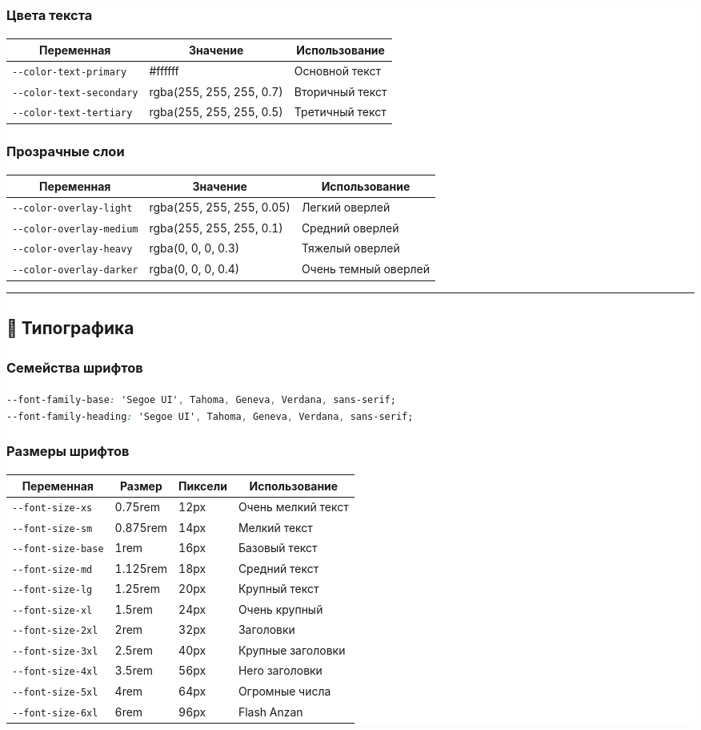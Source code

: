 ### Цвета текста

| Переменная | Значение | Использование |
|------------|----------|---------------|
| `--color-text-primary` | #ffffff | Основной текст |
| `--color-text-secondary` | rgba(255, 255, 255, 0.7) | Вторичный текст |
| `--color-text-tertiary` | rgba(255, 255, 255, 0.5) | Третичный текст |

### Прозрачные слои

| Переменная | Значение | Использование |
|------------|----------|---------------|
| `--color-overlay-light` | rgba(255, 255, 255, 0.05) | Легкий оверлей |
| `--color-overlay-medium` | rgba(255, 255, 255, 0.1) | Средний оверлей |
| `--color-overlay-heavy` | rgba(0, 0, 0, 0.3) | Тяжелый оверлей |
| `--color-overlay-darker` | rgba(0, 0, 0, 0.4) | Очень темный оверлей |

---

## 📝 Типографика

### Семейства шрифтов

```css
--font-family-base: 'Segoe UI', Tahoma, Geneva, Verdana, sans-serif;
--font-family-heading: 'Segoe UI', Tahoma, Geneva, Verdana, sans-serif;
```

### Размеры шрифтов

| Переменная | Размер | Пиксели | Использование |
|------------|--------|---------|---------------|
| `--font-size-xs` | 0.75rem | 12px | Очень мелкий текст |
| `--font-size-sm` | 0.875rem | 14px | Мелкий текст |
| `--font-size-base` | 1rem | 16px | Базовый текст |
| `--font-size-md` | 1.125rem | 18px | Средний текст |
| `--font-size-lg` | 1.25rem | 20px | Крупный текст |
| `--font-size-xl` | 1.5rem | 24px | Очень крупный |
| `--font-size-2xl` | 2rem | 32px | Заголовки |
| `--font-size-3xl` | 2.5rem | 40px | Крупные заголовки |
| `--font-size-4xl` | 3.5rem | 56px | Hero заголовки |
| `--font-size-5xl` | 4rem | 64px | Огромные числа |
| `--font-size-6xl` | 6rem | 96px | Flash Anzan |
